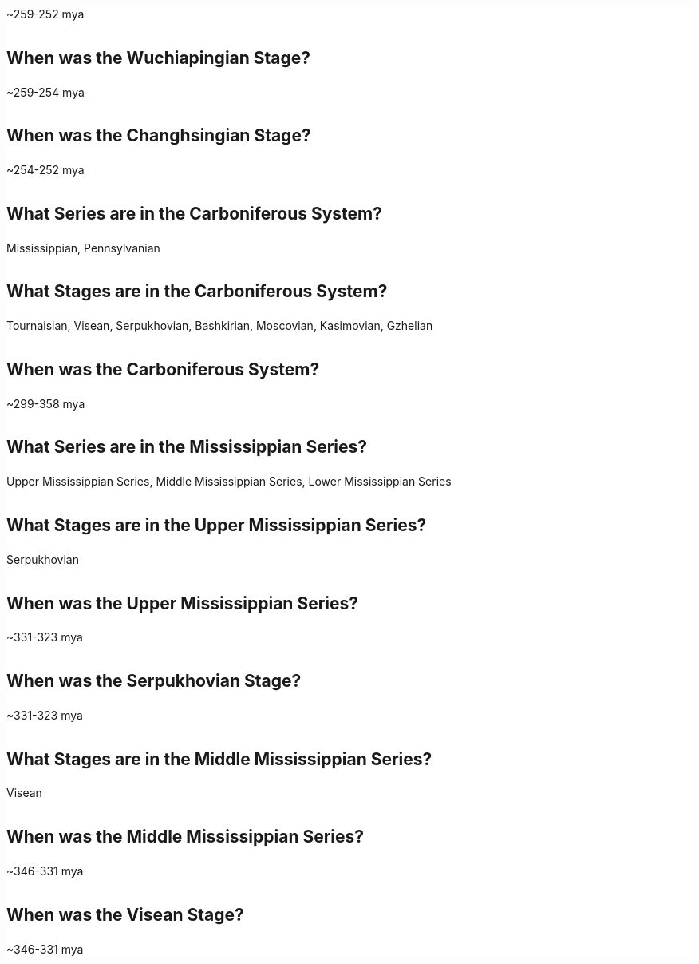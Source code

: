 ~259-252 mya

## When was the Wuchiapingian Stage?

~259-254 mya

## When was the Changhsingian Stage?

~254-252 mya

## What Series are in the Carboniferous System?

Mississippian, Pennsylvanian

## What Stages are in the Carboniferous System?

Tournaisian, Visean, Serpukhovian, Bashkirian, Moscovian, Kasimovian, Gzhelian

## When was the Carboniferous System?

~299-358 mya

## What Series are in the Mississippian Series?

Upper Mississippian Series, Middle Mississippian Series, Lower Mississippian Series

## What Stages are in the Upper Mississippian Series?

Serpukhovian

## When was the Upper Mississippian Series?

~331-323 mya

## When was the Serpukhovian Stage?

~331-323 mya

## What Stages are in the Middle Mississippian Series?

Visean

## When was the Middle Mississippian Series?

~346-331 mya

## When was the Visean Stage?

~346-331 mya
